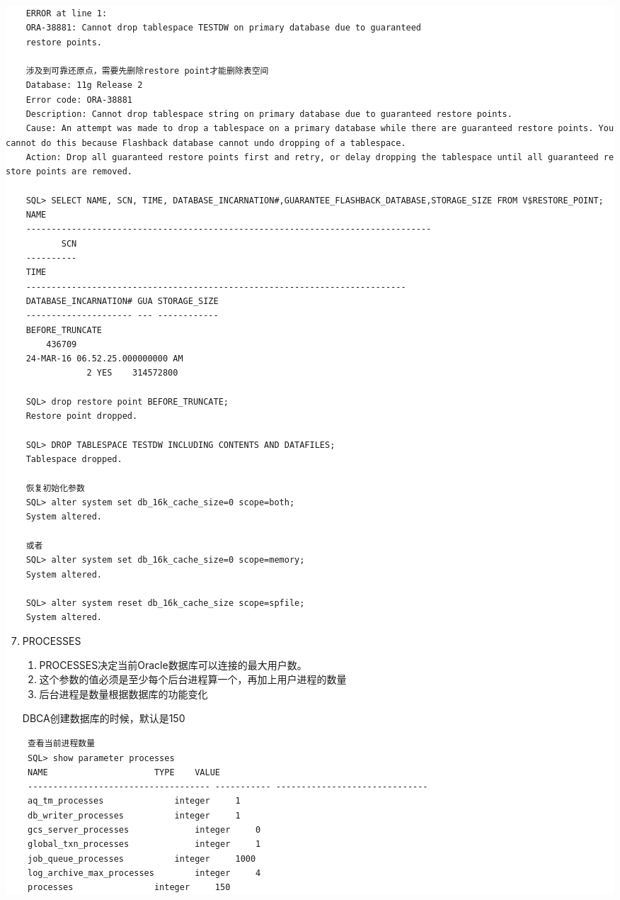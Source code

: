 		ERROR at line 1:
		ORA-38881: Cannot drop tablespace TESTDW on primary database due to guaranteed
		restore points.
		
		涉及到可靠还原点，需要先删除restore point才能删除表空间
		Database: 11g Release 2
		Error code: ORA-38881
		Description: Cannot drop tablespace string on primary database due to guaranteed restore points.
		Cause: An attempt was made to drop a tablespace on a primary database while there are guaranteed restore points. You cannot do this because Flashback database cannot undo dropping of a tablespace.
		Action: Drop all guaranteed restore points first and retry, or delay dropping the tablespace until all guaranteed restore points are removed.

		SQL> SELECT NAME, SCN, TIME, DATABASE_INCARNATION#,GUARANTEE_FLASHBACK_DATABASE,STORAGE_SIZE FROM V$RESTORE_POINT; 
		NAME
		--------------------------------------------------------------------------------
		       SCN
		----------
		TIME
		---------------------------------------------------------------------------
		DATABASE_INCARNATION# GUA STORAGE_SIZE
		--------------------- --- ------------
		BEFORE_TRUNCATE
		    436709
		24-MAR-16 06.52.25.000000000 AM
				    2 YES    314572800
		
		SQL> drop restore point BEFORE_TRUNCATE;
		Restore point dropped.
		
		SQL> DROP TABLESPACE TESTDW INCLUDING CONTENTS AND DATAFILES;
		Tablespace dropped.
		
		恢复初始化参数
		SQL> alter system set db_16k_cache_size=0 scope=both;
		System altered.
		
		或者
		SQL> alter system set db_16k_cache_size=0 scope=memory;
		System altered.

		SQL> alter system reset db_16k_cache_size scope=spfile;
		System altered.

7. PROCESSES
	 1. PROCESSES决定当前Oracle数据库可以连接的最大用户数。
	 2. 这个参数的值必须是至少每个后台进程算一个，再加上用户进程的数量
	 3. 后台进程是数量根据数据库的功能变化
	 
	 DBCA创建数据库的时候，默认是150
		
		查看当前进程数量
		SQL> show parameter processes
		NAME				     TYPE	 VALUE
		------------------------------------ ----------- ------------------------------
		aq_tm_processes 		     integer	 1
		db_writer_processes		     integer	 1
		gcs_server_processes		     integer	 0
		global_txn_processes		     integer	 1
		job_queue_processes		     integer	 1000
		log_archive_max_processes	     integer	 4
		processes			     integer	 150
		